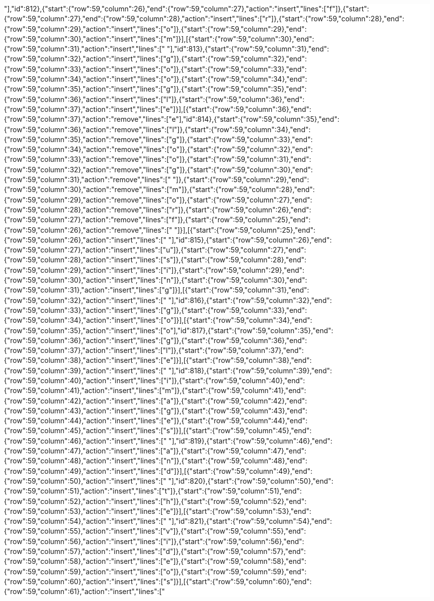 "],"id":812},{"start":{"row":59,"column":26},"end":{"row":59,"column":27},"action":"insert","lines":["f"]},{"start":{"row":59,"column":27},"end":{"row":59,"column":28},"action":"insert","lines":["r"]},{"start":{"row":59,"column":28},"end":{"row":59,"column":29},"action":"insert","lines":["o"]},{"start":{"row":59,"column":29},"end":{"row":59,"column":30},"action":"insert","lines":["m"]}],[{"start":{"row":59,"column":30},"end":{"row":59,"column":31},"action":"insert","lines":[" "],"id":813},{"start":{"row":59,"column":31},"end":{"row":59,"column":32},"action":"insert","lines":["g"]},{"start":{"row":59,"column":32},"end":{"row":59,"column":33},"action":"insert","lines":["o"]},{"start":{"row":59,"column":33},"end":{"row":59,"column":34},"action":"insert","lines":["o"]},{"start":{"row":59,"column":34},"end":{"row":59,"column":35},"action":"insert","lines":["g"]},{"start":{"row":59,"column":35},"end":{"row":59,"column":36},"action":"insert","lines":["l"]},{"start":{"row":59,"column":36},"end":{"row":59,"column":37},"action":"insert","lines":["e"]}],[{"start":{"row":59,"column":36},"end":{"row":59,"column":37},"action":"remove","lines":["e"],"id":814},{"start":{"row":59,"column":35},"end":{"row":59,"column":36},"action":"remove","lines":["l"]},{"start":{"row":59,"column":34},"end":{"row":59,"column":35},"action":"remove","lines":["g"]},{"start":{"row":59,"column":33},"end":{"row":59,"column":34},"action":"remove","lines":["o"]},{"start":{"row":59,"column":32},"end":{"row":59,"column":33},"action":"remove","lines":["o"]},{"start":{"row":59,"column":31},"end":{"row":59,"column":32},"action":"remove","lines":["g"]},{"start":{"row":59,"column":30},"end":{"row":59,"column":31},"action":"remove","lines":[" "]},{"start":{"row":59,"column":29},"end":{"row":59,"column":30},"action":"remove","lines":["m"]},{"start":{"row":59,"column":28},"end":{"row":59,"column":29},"action":"remove","lines":["o"]},{"start":{"row":59,"column":27},"end":{"row":59,"column":28},"action":"remove","lines":["r"]},{"start":{"row":59,"column":26},"end":{"row":59,"column":27},"action":"remove","lines":["f"]},{"start":{"row":59,"column":25},"end":{"row":59,"column":26},"action":"remove","lines":[" "]}],[{"start":{"row":59,"column":25},"end":{"row":59,"column":26},"action":"insert","lines":[" "],"id":815},{"start":{"row":59,"column":26},"end":{"row":59,"column":27},"action":"insert","lines":["u"]},{"start":{"row":59,"column":27},"end":{"row":59,"column":28},"action":"insert","lines":["s"]},{"start":{"row":59,"column":28},"end":{"row":59,"column":29},"action":"insert","lines":["i"]},{"start":{"row":59,"column":29},"end":{"row":59,"column":30},"action":"insert","lines":["n"]},{"start":{"row":59,"column":30},"end":{"row":59,"column":31},"action":"insert","lines":["g"]}],[{"start":{"row":59,"column":31},"end":{"row":59,"column":32},"action":"insert","lines":[" "],"id":816},{"start":{"row":59,"column":32},"end":{"row":59,"column":33},"action":"insert","lines":["g"]},{"start":{"row":59,"column":33},"end":{"row":59,"column":34},"action":"insert","lines":["o"]}],[{"start":{"row":59,"column":34},"end":{"row":59,"column":35},"action":"insert","lines":["o"],"id":817},{"start":{"row":59,"column":35},"end":{"row":59,"column":36},"action":"insert","lines":["g"]},{"start":{"row":59,"column":36},"end":{"row":59,"column":37},"action":"insert","lines":["l"]},{"start":{"row":59,"column":37},"end":{"row":59,"column":38},"action":"insert","lines":["e"]}],[{"start":{"row":59,"column":38},"end":{"row":59,"column":39},"action":"insert","lines":[" "],"id":818},{"start":{"row":59,"column":39},"end":{"row":59,"column":40},"action":"insert","lines":["i"]},{"start":{"row":59,"column":40},"end":{"row":59,"column":41},"action":"insert","lines":["m"]},{"start":{"row":59,"column":41},"end":{"row":59,"column":42},"action":"insert","lines":["a"]},{"start":{"row":59,"column":42},"end":{"row":59,"column":43},"action":"insert","lines":["g"]},{"start":{"row":59,"column":43},"end":{"row":59,"column":44},"action":"insert","lines":["e"]},{"start":{"row":59,"column":44},"end":{"row":59,"column":45},"action":"insert","lines":["s"]}],[{"start":{"row":59,"column":45},"end":{"row":59,"column":46},"action":"insert","lines":[" "],"id":819},{"start":{"row":59,"column":46},"end":{"row":59,"column":47},"action":"insert","lines":["a"]},{"start":{"row":59,"column":47},"end":{"row":59,"column":48},"action":"insert","lines":["n"]},{"start":{"row":59,"column":48},"end":{"row":59,"column":49},"action":"insert","lines":["d"]}],[{"start":{"row":59,"column":49},"end":{"row":59,"column":50},"action":"insert","lines":[" "],"id":820},{"start":{"row":59,"column":50},"end":{"row":59,"column":51},"action":"insert","lines":["t"]},{"start":{"row":59,"column":51},"end":{"row":59,"column":52},"action":"insert","lines":["h"]},{"start":{"row":59,"column":52},"end":{"row":59,"column":53},"action":"insert","lines":["e"]}],[{"start":{"row":59,"column":53},"end":{"row":59,"column":54},"action":"insert","lines":[" "],"id":821},{"start":{"row":59,"column":54},"end":{"row":59,"column":55},"action":"insert","lines":["v"]},{"start":{"row":59,"column":55},"end":{"row":59,"column":56},"action":"insert","lines":["i"]},{"start":{"row":59,"column":56},"end":{"row":59,"column":57},"action":"insert","lines":["d"]},{"start":{"row":59,"column":57},"end":{"row":59,"column":58},"action":"insert","lines":["e"]},{"start":{"row":59,"column":58},"end":{"row":59,"column":59},"action":"insert","lines":["o"]},{"start":{"row":59,"column":59},"end":{"row":59,"column":60},"action":"insert","lines":["s"]}],[{"start":{"row":59,"column":60},"end":{"row":59,"column":61},"action":"insert","lines":["